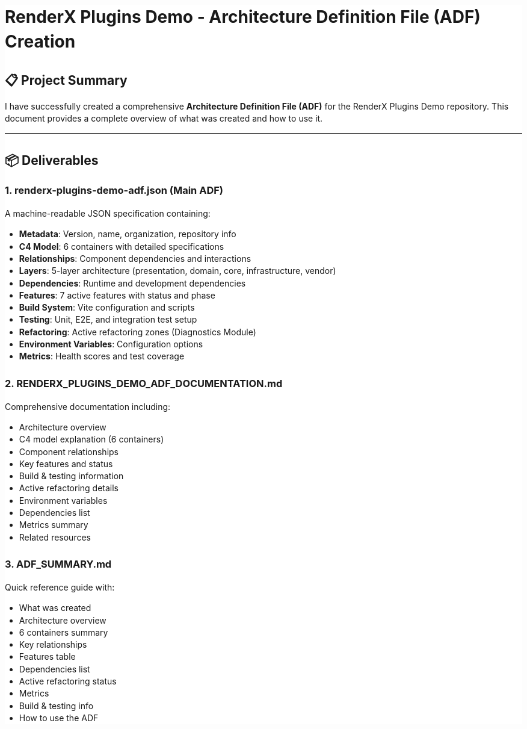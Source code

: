 # RenderX Plugins Demo - Architecture Definition File (ADF) Creation

## 📋 Project Summary

I have successfully created a comprehensive **Architecture Definition File (ADF)** for the RenderX Plugins Demo repository. This document provides a complete overview of what was created and how to use it.

---

## 📦 Deliverables

### 1. **renderx-plugins-demo-adf.json** (Main ADF)
A machine-readable JSON specification containing:
- **Metadata**: Version, name, organization, repository info
- **C4 Model**: 6 containers with detailed specifications
- **Relationships**: Component dependencies and interactions
- **Layers**: 5-layer architecture (presentation, domain, core, infrastructure, vendor)
- **Dependencies**: Runtime and development dependencies
- **Features**: 7 active features with status and phase
- **Build System**: Vite configuration and scripts
- **Testing**: Unit, E2E, and integration test setup
- **Refactoring**: Active refactoring zones (Diagnostics Module)
- **Environment Variables**: Configuration options
- **Metrics**: Health scores and test coverage

### 2. **RENDERX_PLUGINS_DEMO_ADF_DOCUMENTATION.md**
Comprehensive documentation including:
- Architecture overview
- C4 model explanation (6 containers)
- Component relationships
- Key features and status
- Build & testing information
- Active refactoring details
- Environment variables
- Dependencies list
- Metrics summary
- Related resources

### 3. **ADF_SUMMARY.md**
Quick reference guide with:
- What was created
- Architecture overview
- 6 containers summary
- Key relationships
- Features table
- Dependencies list
- Active refactoring status
- Metrics
- Build & testing info
- How to use the ADF
